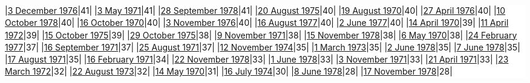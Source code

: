 |[3 December 1976](https://historichansard.net/hofreps/1976/19761203_reps_30_hor102/)|41|
|[3 May 1971](https://historichansard.net/hofreps/1971/19710503_reps_27_hor72/)|41|
|[28 September 1978](https://historichansard.net/hofreps/1978/19780928_reps_31_hor111/)|41|
|[20 August 1975](https://historichansard.net/hofreps/1975/19750820_reps_29_hor96/)|40|
|[19 August 1970](https://historichansard.net/hofreps/1970/19700819_reps_27_hor69/)|40|
|[27 April 1976](https://historichansard.net/hofreps/1976/19760427_reps_30_hor99/)|40|
|[10 October 1978](https://historichansard.net/hofreps/1978/19781010_reps_31_hor111/)|40|
|[16 October 1970](https://historichansard.net/hofreps/1970/19701016_reps_27_hor70/)|40|
|[3 November 1976](https://historichansard.net/hofreps/1976/19761103_reps_30_hor101/)|40|
|[16 August 1977](https://historichansard.net/hofreps/1977/19770816_reps_30_hor106/)|40|
|[2 June 1977](https://historichansard.net/hofreps/1977/19770602_reps_30_hor105/)|40|
|[14 April 1970](https://historichansard.net/hofreps/1970/19700414_reps_27_hor66/)|39|
|[11 April 1972](https://historichansard.net/hofreps/1972/19720411_reps_27_hor77/)|39|
|[15 October 1975](https://historichansard.net/hofreps/1975/19751015_reps_29_hor97/)|39|
|[29 October 1975](https://historichansard.net/hofreps/1975/19751029_reps_29_hor97/)|38|
|[9 November 1971](https://historichansard.net/hofreps/1971/19711109_reps_27_hor75/)|38|
|[15 November 1978](https://historichansard.net/hofreps/1978/19781115_reps_31_hor112/)|38|
|[6 May 1970](https://historichansard.net/hofreps/1970/19700506_reps_27_hor67/)|38|
|[24 February 1977](https://historichansard.net/hofreps/1977/19770224_reps_30_hor103/)|37|
|[16 September 1971](https://historichansard.net/hofreps/1971/19710916_reps_27_hor73/)|37|
|[25 August 1971](https://historichansard.net/hofreps/1971/19710825_reps_27_hor73/)|37|
|[12 November 1974](https://historichansard.net/hofreps/1974/19741112_reps_29_hor91/)|35|
|[1 March 1973](https://historichansard.net/hofreps/1973/19730301_reps_28_hor82/)|35|
|[2 June 1978](https://historichansard.net/hofreps/1978/19780602_reps_31_hor109/)|35|
|[7 June 1978](https://historichansard.net/hofreps/1978/19780607_reps_31_hor109/)|35|
|[17 August 1971](https://historichansard.net/hofreps/1971/19710817_reps_27_hor73/)|35|
|[16 February 1971](https://historichansard.net/hofreps/1971/19710216_reps_27_hor71/)|34|
|[22 November 1978](https://historichansard.net/hofreps/1978/19781122_reps_31_hor112/)|33|
|[1 June 1978](https://historichansard.net/hofreps/1978/19780601_reps_31_hor109/)|33|
|[3 November 1971](https://historichansard.net/hofreps/1971/19711103_reps_27_hor74/)|33|
|[21 April 1971](https://historichansard.net/hofreps/1971/19710421_reps_27_hor72/)|33|
|[23 March 1972](https://historichansard.net/hofreps/1972/19720323_reps_27_hor76/)|32|
|[22 August 1973](https://historichansard.net/hofreps/1973/19730822_reps_28_hor85/)|32|
|[14 May 1970](https://historichansard.net/hofreps/1970/19700514_reps_27_hor67/)|31|
|[16 July 1974](https://historichansard.net/hofreps/1974/19740716_reps_29_hor89/)|30|
|[8 June 1978](https://historichansard.net/hofreps/1978/19780608_reps_31_hor109/)|28|
|[17 November 1978](https://historichansard.net/hofreps/1978/19781117_reps_31_hor112/)|28|